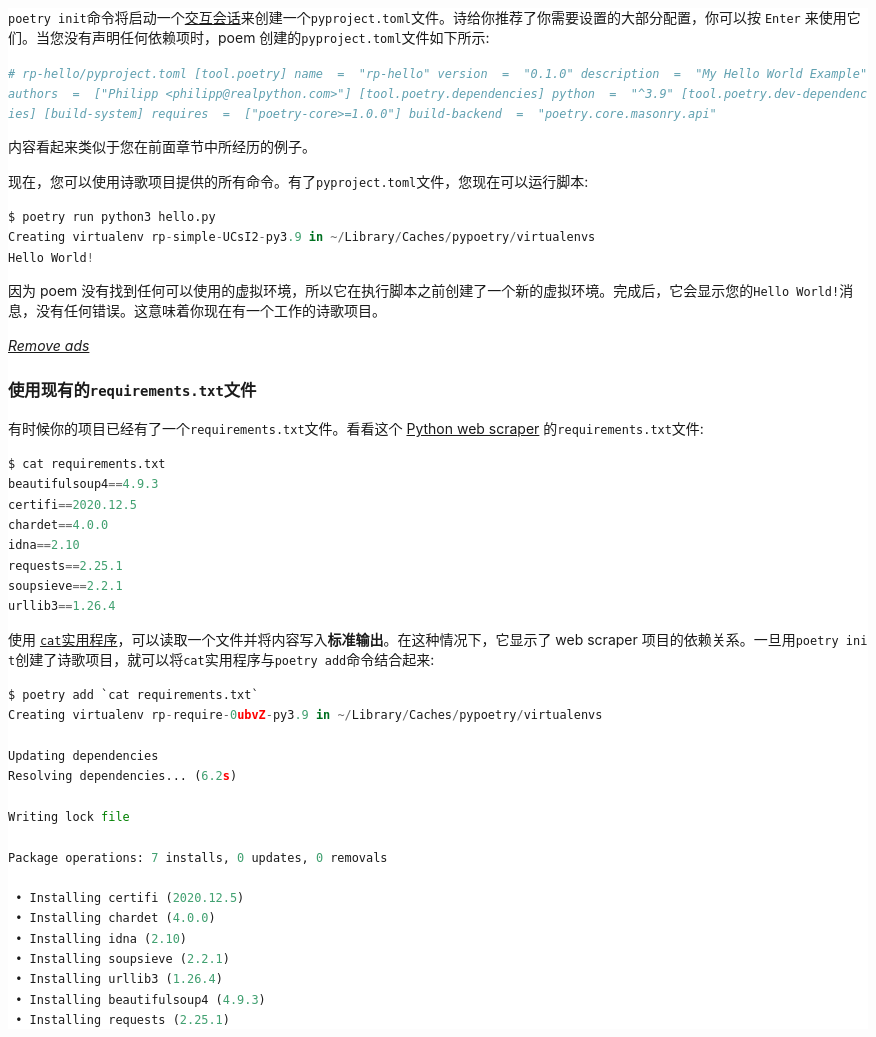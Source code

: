 `poetry init`命令将启动一个[交互会话](https://realpython.com/interacting-with-python/)来创建一个`pyproject.toml`文件。诗给你推荐了你需要设置的大部分配置，你可以按 `Enter` 来使用它们。当您没有声明任何依赖项时，poem 创建的`pyproject.toml`文件如下所示:

```py
# rp-hello/pyproject.toml [tool.poetry] name  =  "rp-hello" version  =  "0.1.0" description  =  "My Hello World Example" authors  =  ["Philipp <philipp@realpython.com>"] [tool.poetry.dependencies] python  =  "^3.9" [tool.poetry.dev-dependencies] [build-system] requires  =  ["poetry-core>=1.0.0"] build-backend  =  "poetry.core.masonry.api"
```

内容看起来类似于您在前面章节中所经历的例子。

现在，您可以使用诗歌项目提供的所有命令。有了`pyproject.toml`文件，您现在可以运行脚本:

```py
$ poetry run python3 hello.py
Creating virtualenv rp-simple-UCsI2-py3.9 in ~/Library/Caches/pypoetry/virtualenvs
Hello World!
```

因为 poem 没有找到任何可以使用的虚拟环境，所以它在执行脚本之前创建了一个新的虚拟环境。完成后，它会显示您的`Hello World!`消息，没有任何错误。这意味着你现在有一个工作的诗歌项目。

[*Remove ads*](/account/join/)

### 使用现有的`requirements.txt`文件

有时候你的项目已经有了一个`requirements.txt`文件。看看这个 [Python web scraper](https://realpython.com/beautiful-soup-web-scraper-python/) 的`requirements.txt`文件:

```py
$ cat requirements.txt
beautifulsoup4==4.9.3
certifi==2020.12.5
chardet==4.0.0
idna==2.10
requests==2.25.1
soupsieve==2.2.1
urllib3==1.26.4
```

使用 [`cat`实用程序](https://en.wikipedia.org/wiki/Cat_(Unix))，可以读取一个文件并将内容写入**标准输出**。在这种情况下，它显示了 web scraper 项目的依赖关系。一旦用`poetry init`创建了诗歌项目，就可以将`cat`实用程序与`poetry add`命令结合起来:

```py
$ poetry add `cat requirements.txt`
Creating virtualenv rp-require-0ubvZ-py3.9 in ~/Library/Caches/pypoetry/virtualenvs

Updating dependencies
Resolving dependencies... (6.2s)

Writing lock file

Package operations: 7 installs, 0 updates, 0 removals

 • Installing certifi (2020.12.5)
 • Installing chardet (4.0.0)
 • Installing idna (2.10)
 • Installing soupsieve (2.2.1)
 • Installing urllib3 (1.26.4)
 • Installing beautifulsoup4 (4.9.3)
 • Installing requests (2.25.1)
```

